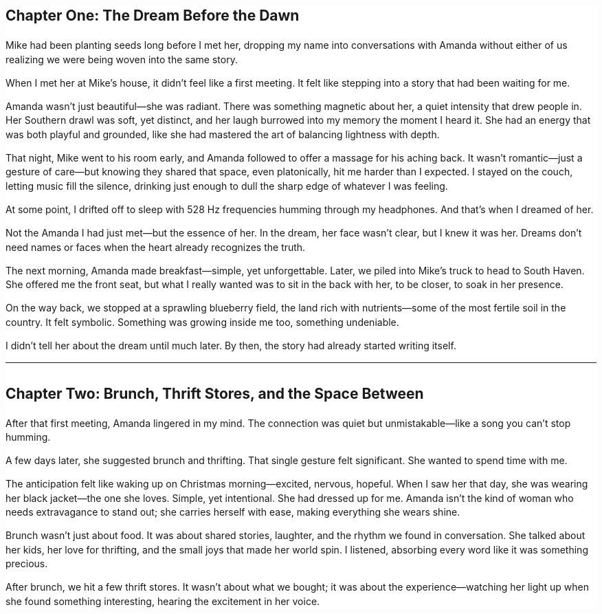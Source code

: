 
## **Chapter One: The Dream Before the Dawn**
Mike had been planting seeds long before I met her, dropping my name into conversations with Amanda without either of us realizing we were being woven into the same story.

When I met her at Mike’s house, it didn’t feel like a first meeting. It felt like stepping into a story that had been waiting for me. 

Amanda wasn’t just beautiful—she was radiant. There was something magnetic about her, a quiet intensity that drew people in. Her Southern drawl was soft, yet distinct, and her laugh burrowed into my memory the moment I heard it. She had an energy that was both playful and grounded, like she had mastered the art of balancing lightness with depth.

That night, Mike went to his room early, and Amanda followed to offer a massage for his aching back. It wasn’t romantic—just a gesture of care—but knowing they shared that space, even platonically, hit me harder than I expected. I stayed on the couch, letting music fill the silence, drinking just enough to dull the sharp edge of whatever I was feeling.

At some point, I drifted off to sleep with 528 Hz frequencies humming through my headphones. And that’s when I dreamed of her. 

Not the Amanda I had just met—but the essence of her. In the dream, her face wasn’t clear, but I knew it was her. Dreams don’t need names or faces when the heart already recognizes the truth.

The next morning, Amanda made breakfast—simple, yet unforgettable. Later, we piled into Mike’s truck to head to South Haven. She offered me the front seat, but what I really wanted was to sit in the back with her, to be closer, to soak in her presence. 

On the way back, we stopped at a sprawling blueberry field, the land rich with nutrients—some of the most fertile soil in the country. It felt symbolic. Something was growing inside me too, something undeniable.

I didn’t tell her about the dream until much later. By then, the story had already started writing itself.

---

## **Chapter Two: Brunch, Thrift Stores, and the Space Between**
After that first meeting, Amanda lingered in my mind. The connection was quiet but unmistakable—like a song you can’t stop humming. 

A few days later, she suggested brunch and thrifting. That single gesture felt significant. She wanted to spend time with me. 

The anticipation felt like waking up on Christmas morning—excited, nervous, hopeful. When I saw her that day, she was wearing her black jacket—the one she loves. Simple, yet intentional. She had dressed up for me. Amanda isn’t the kind of woman who needs extravagance to stand out; she carries herself with ease, making everything she wears shine.

Brunch wasn’t just about food. It was about shared stories, laughter, and the rhythm we found in conversation. She talked about her kids, her love for thrifting, and the small joys that made her world spin. I listened, absorbing every word like it was something precious.

After brunch, we hit a few thrift stores. It wasn’t about what we bought; it was about the experience—watching her light up when she found something interesting, hearing the excitement in her voice. 
